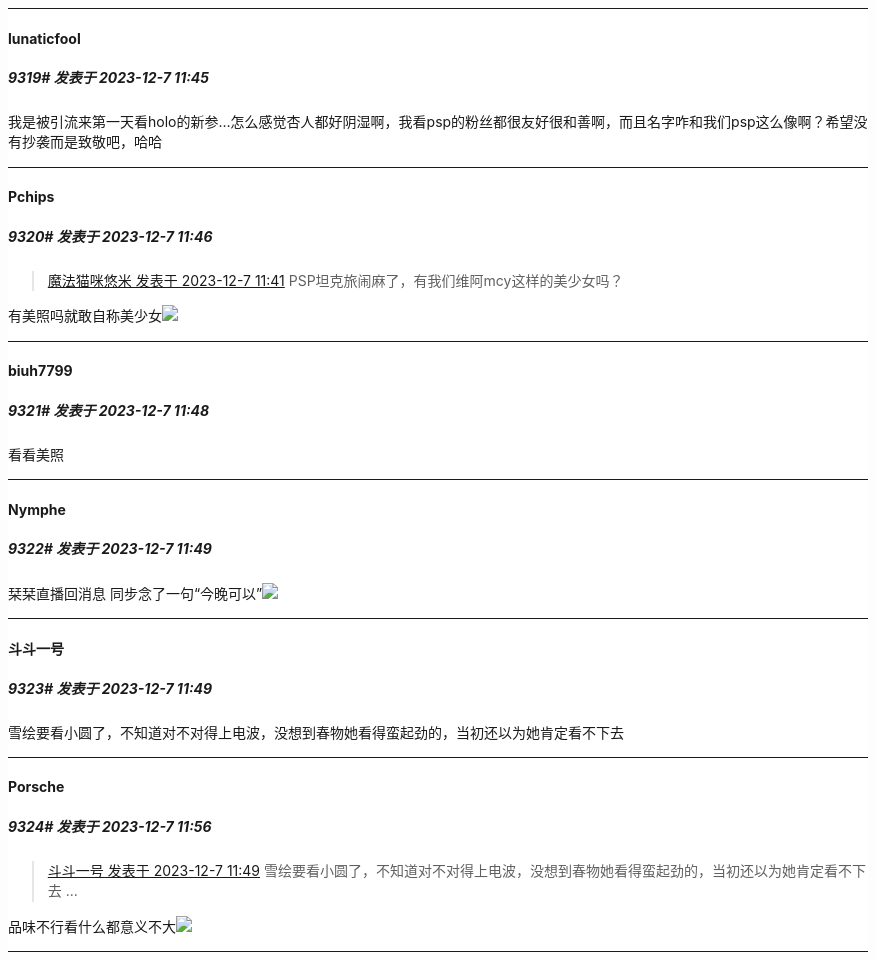 
*****

####  lunaticfool  
##### 9319#       发表于 2023-12-7 11:45

我是被引流来第一天看holo的新参…怎么感觉杏人都好阴湿啊，我看psp的粉丝都很友好很和善啊，而且名字咋和我们psp这么像啊？希望没有抄袭而是致敬吧，哈哈

*****

####  Pchips  
##### 9320#       发表于 2023-12-7 11:46

<blockquote><a href="httphttps://bbs.saraba1st.com/2b/forum.php?mod=redirect&amp;goto=findpost&amp;pid=63249917&amp;ptid=2162099" target="_blank">魔法猫咪悠米 发表于 2023-12-7 11:41</a>
PSP坦克旅闹麻了，有我们维阿mcy这样的美少女吗？</blockquote>
有美照吗就敢自称美少女<img src="https://static.saraba1st.com/image/smiley/animal2017/027.png" referrerpolicy="no-referrer">

*****

####  biuh7799  
##### 9321#       发表于 2023-12-7 11:48

看看美照

*****

####  Nymphe  
##### 9322#       发表于 2023-12-7 11:49

栞栞直播回消息
同步念了一句“今晚可以”<img src="https://static.saraba1st.com/image/smiley/face2017/076.png" referrerpolicy="no-referrer">

*****

####  斗斗一号  
##### 9323#       发表于 2023-12-7 11:49

雪绘要看小圆了，不知道对不对得上电波，没想到春物她看得蛮起劲的，当初还以为她肯定看不下去


*****

####  Porsche  
##### 9324#       发表于 2023-12-7 11:56

<blockquote><a href="httphttps://bbs.saraba1st.com/2b/forum.php?mod=redirect&amp;goto=findpost&amp;pid=63250003&amp;ptid=2162099" target="_blank">斗斗一号 发表于 2023-12-7 11:49</a>
雪绘要看小圆了，不知道对不对得上电波，没想到春物她看得蛮起劲的，当初还以为她肯定看不下去 ...</blockquote>
品味不行看什么都意义不大<img src="https://static.saraba1st.com/image/smiley/face2017/067.png" referrerpolicy="no-referrer">

*****
